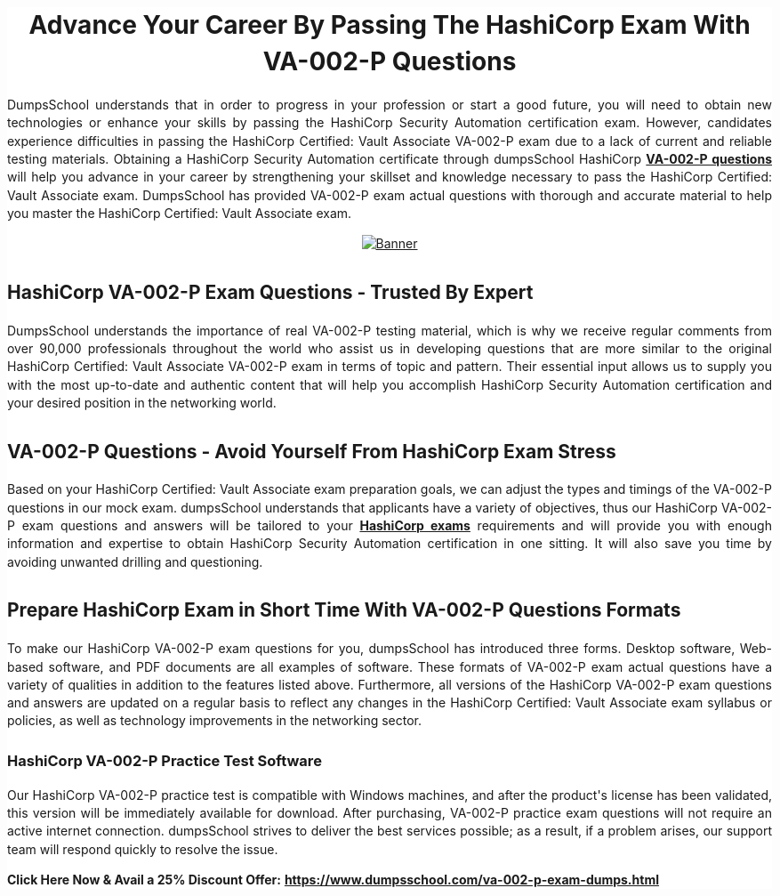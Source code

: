 
<h1 style="text-align: center;"><strong>Advance Your Career By Passing The HashiCorp Exam With VA-002-P Questions</strong></h1>

<p style="text-align: justify;">DumpsSchool understands that in order to progress in your profession or start a good future, you will need to obtain new technologies or enhance your skills by passing the HashiCorp Security Automation certification exam. However, candidates experience difficulties in passing the HashiCorp Certified: Vault Associate VA-002-P exam due to a lack of current and reliable testing materials. Obtaining a HashiCorp Security Automation certificate through dumpsSchool HashiCorp <strong><a href="https://www.dumpsschool.com/va-002-p-exam-dumps.html">VA-002-P questions</a></strong> will help you advance in your career by strengthening your skillset and knowledge necessary to pass the HashiCorp Certified: Vault Associate exam. DumpsSchool has provided VA-002-P exam actual questions with thorough and accurate material to help you master the HashiCorp Certified: Vault Associate exam.</p>

<p style="text-align: center;"><a href="https://www.dumpsschool.com/va-002-p-exam-dumps.html" rel="nofollow"><img width="100%" src="https://i.imgur.com/j6NEEle.jpg" alt="Banner"/></a></p>

<h2><strong>HashiCorp VA-002-P Exam Questions - Trusted By Expert</strong></h2>

<p style="text-align: justify;">DumpsSchool understands the importance of real VA-002-P testing material, which is why we receive regular comments from over 90,000 professionals throughout the world who assist us in developing questions that are more similar to the original HashiCorp Certified: Vault Associate VA-002-P exam in terms of topic and pattern. Their essential input allows us to supply you with the most up-to-date and authentic content that will help you accomplish HashiCorp Security Automation certification and your desired position in the networking world.</p>

<h2><strong>VA-002-P Questions - Avoid Yourself From HashiCorp Exam Stress</strong></h2>

<p style="text-align: justify;">Based on your HashiCorp Certified: Vault Associate exam preparation goals, we can adjust the types and timings of the VA-002-P questions in our mock exam. dumpsSchool understands that applicants have a variety of objectives, thus our HashiCorp VA-002-P exam questions and answers will be tailored to your <strong><a href="https://www.dumpsschool.com/hashicorp-braindumps.html">HashiCorp exams</a></strong> requirements and will provide you with enough information and expertise to obtain HashiCorp Security Automation certification in one sitting. It will also save you time by avoiding unwanted drilling and questioning.</p>

<h2><strong>Prepare HashiCorp Exam in Short Time With VA-002-P Questions Formats</strong></h2>

<p style="text-align: justify;">To make our HashiCorp VA-002-P exam questions for you, dumpsSchool has introduced three forms. Desktop software, Web-based software, and PDF documents are all examples of software. These formats of VA-002-P exam actual questions have a variety of qualities in addition to the features listed above. Furthermore, all versions of the HashiCorp VA-002-P exam questions and answers are updated on a regular basis to reflect any changes in the HashiCorp Certified: Vault Associate exam syllabus or policies, as well as technology improvements in the networking sector.</p>

<h3><strong>HashiCorp VA-002-P Practice Test Software</strong></h3>

<p style="text-align: justify;">Our HashiCorp VA-002-P practice test is compatible with Windows machines, and after the product's license has been validated, this version will be immediately available for download. After purchasing, VA-002-P practice exam questions will not require an active internet connection. dumpsSchool strives to deliver the best services possible; as a result, if a problem arises, our support team will respond quickly to resolve the issue.</p>

<p><strong>Click Here Now & Avail a 25% Discount Offer:</strong> <strong><a href="https://www.dumpsschool.com/va-002-p-exam-dumps.html">https://www.dumpsschool.com/va-002-p-exam-dumps.html</a></strong></p>
